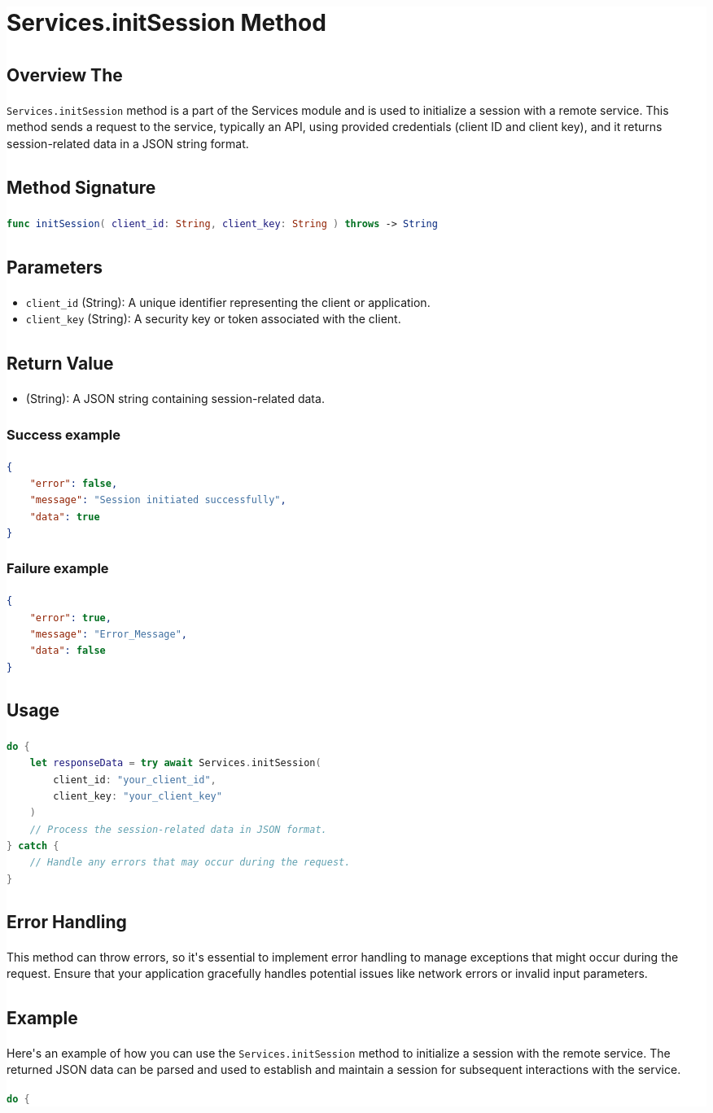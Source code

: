 # Services.initSession Method  
## Overview The 
`Services.initSession` method is a part of the Services module and is used to initialize a session with a remote service. This method sends a request to the service, typically an API, using provided credentials (client ID and client key), and it returns session-related data in a JSON string format. 
## Method Signature  
```swift
func initSession( client_id: String, client_key: String ) throws -> String
```
## Parameters

-   `client_id` (String): A unique identifier representing the client or application.
-   `client_key` (String): A security key or token associated with the client.

## Return Value

-   (String): A JSON string containing session-related data.
### Success example
```json
{
	"error": false,
	"message": "Session initiated successfully",
	"data": true
}
```
### Failure example
```json
{
	"error": true,
	"message": "Error_Message",
	"data": false
}
```

## Usage

```swift
do {
    let responseData = try await Services.initSession(
        client_id: "your_client_id",
        client_key: "your_client_key"
    )
    // Process the session-related data in JSON format.
} catch {
    // Handle any errors that may occur during the request.
}
```
## Error Handling
This method can throw errors, so it's essential to implement error handling to manage exceptions that might occur during the request. Ensure that your application gracefully handles potential issues like network errors or invalid input parameters.
## Example
Here's an example of how you can use the `Services.initSession` method to initialize a session with the remote service. The returned JSON data can be parsed and used to establish and maintain a session for subsequent interactions with the service.
```swift
do {
```